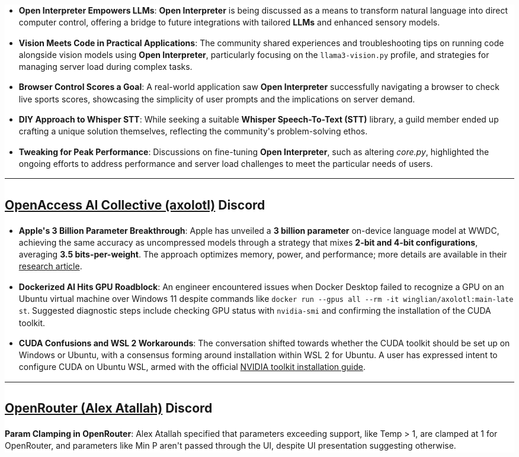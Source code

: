 - **Open Interpreter Empowers LLMs**: **Open Interpreter** is being discussed as a means to transform natural language into direct computer control, offering a bridge to future integrations with tailored **LLMs** and enhanced sensory models.

- **Vision Meets Code in Practical Applications**: The community shared experiences and troubleshooting tips on running code alongside vision models using **Open Interpreter**, particularly focusing on the `llama3-vision.py` profile, and strategies for managing server load during complex tasks.

- **Browser Control Scores a Goal**: A real-world application saw **Open Interpreter** successfully navigating a browser to check live sports scores, showcasing the simplicity of user prompts and the implications on server demand.

- **DIY Approach to Whisper STT**: While seeking a suitable **Whisper Speech-To-Text (STT)** library, a guild member ended up crafting a unique solution themselves, reflecting the community's problem-solving ethos.

- **Tweaking for Peak Performance**: Discussions on fine-tuning **Open Interpreter**, such as altering *core.py*, highlighted the ongoing efforts to address performance and server load challenges to meet the particular needs of users.



---



## [OpenAccess AI Collective (axolotl)](https://discord.com/channels/1104757954588196865) Discord

- **Apple's 3 Billion Parameter Breakthrough**: Apple has unveiled a **3 billion parameter** on-device language model at WWDC, achieving the same accuracy as uncompressed models through a strategy that mixes **2-bit and 4-bit configurations**, averaging **3.5 bits-per-weight**. The approach optimizes memory, power, and performance; more details are available in their [research article](https://machinelearning.apple.com/research/introducing-apple-foundation-models).

- **Dockerized AI Hits GPU Roadblock**: An engineer encountered issues when Docker Desktop failed to recognize a GPU on an Ubuntu virtual machine over Windows 11 despite commands like `docker run --gpus all --rm -it winglian/axolotl:main-latest`. Suggested diagnostic steps include checking GPU status with `nvidia-smi` and confirming the installation of the CUDA toolkit.

- **CUDA Confusions and WSL 2 Workarounds**: The conversation shifted towards whether the CUDA toolkit should be set up on Windows or Ubuntu, with a consensus forming around installation within WSL 2 for Ubuntu. A user has expressed intent to configure CUDA on Ubuntu WSL, armed with the official [NVIDIA toolkit installation guide](https://docs.nvidia.com/datacenter/cloud-native/container-toolkit/latest/install-guide.html).



---



## [OpenRouter (Alex Atallah)](https://discord.com/channels/1091220969173028894) Discord

**Param Clamping in OpenRouter**: Alex Atallah specified that parameters exceeding support, like Temp > 1, are clamped at 1 for OpenRouter, and parameters like Min P aren't passed through the UI, despite UI presentation suggesting otherwise.

